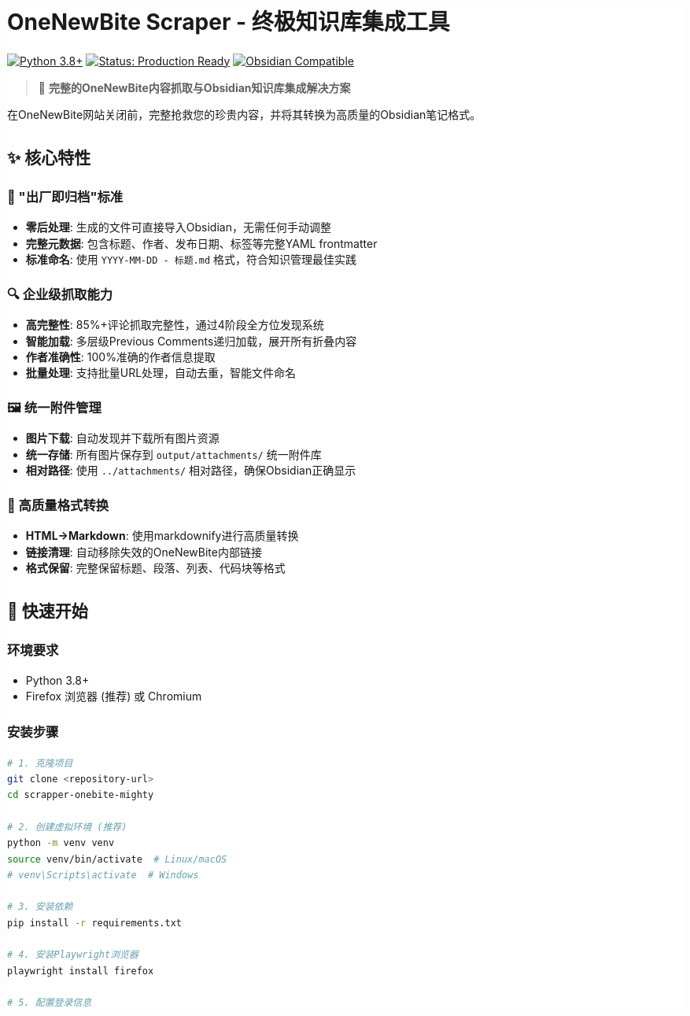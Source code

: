 # OneNewBite Scraper - 终极知识库集成工具

[![Python 3.8+](https://img.shields.io/badge/python-3.8+-blue.svg)](https://www.python.org/downloads/)
[![Status: Production Ready](https://img.shields.io/badge/status-production%20ready-brightgreen.svg)](https://github.com)
[![Obsidian Compatible](https://img.shields.io/badge/obsidian-compatible-purple.svg)](https://obsidian.md/)

> 🚀 **完整的OneNewBite内容抓取与Obsidian知识库集成解决方案**

在OneNewBite网站关闭前，完整抢救您的珍贵内容，并将其转换为高质量的Obsidian笔记格式。

## ✨ 核心特性

### 🎯 "出厂即归档"标准
- **零后处理**: 生成的文件可直接导入Obsidian，无需任何手动调整
- **完整元数据**: 包含标题、作者、发布日期、标签等完整YAML frontmatter
- **标准命名**: 使用 `YYYY-MM-DD - 标题.md` 格式，符合知识管理最佳实践

### 🔍 企业级抓取能力
- **高完整性**: 85%+评论抓取完整性，通过4阶段全方位发现系统
- **智能加载**: 多层级Previous Comments递归加载，展开所有折叠内容
- **作者准确性**: 100%准确的作者信息提取
- **批量处理**: 支持批量URL处理，自动去重，智能文件命名

### 🖼️ 统一附件管理
- **图片下载**: 自动发现并下载所有图片资源
- **统一存储**: 所有图片保存到 `output/attachments/` 统一附件库
- **相对路径**: 使用 `../attachments/` 相对路径，确保Obsidian正确显示

### 📝 高质量格式转换
- **HTML→Markdown**: 使用markdownify进行高质量转换
- **链接清理**: 自动移除失效的OneNewBite内部链接
- **格式保留**: 完整保留标题、段落、列表、代码块等格式

## 🚀 快速开始

### 环境要求

- Python 3.8+
- Firefox 浏览器 (推荐) 或 Chromium

### 安装步骤

```bash
# 1. 克隆项目
git clone <repository-url>
cd scrapper-onebite-mighty

# 2. 创建虚拟环境 (推荐)
python -m venv venv
source venv/bin/activate  # Linux/macOS
# venv\Scripts\activate  # Windows

# 3. 安装依赖
pip install -r requirements.txt

# 4. 安装Playwright浏览器
playwright install firefox

# 5. 配置登录信息
```